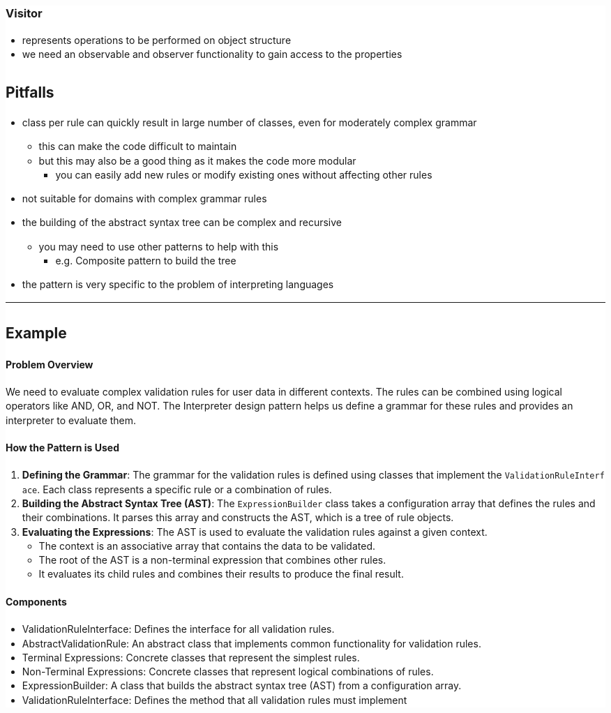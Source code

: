 ### Visitor

* represents operations to be performed on object structure
* we need an observable and observer functionality to gain access to the properties


## Pitfalls

* class per rule can quickly result in large number of classes, even for moderately complex grammar
  * this can make the code difficult to maintain
  * but this may also be a good thing as it makes the code more modular
    * you can easily add new rules or modify existing ones without affecting other rules

* not suitable for domains with complex grammar rules

* the building of the abstract syntax tree can be complex and recursive
  * you may need to use other patterns to help with this
    * e.g. Composite pattern to build the tree

* the pattern is very specific to the problem of interpreting languages

---

## Example


#### Problem Overview

We need to evaluate complex validation rules for user data in different contexts. 
The rules can be combined using logical operators like AND, OR, and NOT.
The Interpreter design pattern helps us define a grammar for these rules and provides an interpreter to evaluate them.  

#### How the Pattern is Used

1. **Defining the Grammar**: The grammar for the validation rules is defined using classes that implement the `ValidationRuleInterface`. Each class represents a specific rule or a combination of rules.
2. **Building the Abstract Syntax Tree (AST)**: The `ExpressionBuilder` class takes a configuration array that defines the rules and their combinations. It parses this array and constructs the AST, which is a tree of rule objects.
3. **Evaluating the Expressions**: The AST is used to evaluate the validation rules against a given context. 
   * The context is an associative array that contains the data to be validated.
   * The root of the AST is a non-terminal expression that combines other rules.
   * It evaluates its child rules and combines their results to produce the final result.


#### Components

* ValidationRuleInterface: Defines the interface for all validation rules.
* AbstractValidationRule: An abstract class that implements common functionality for validation rules.
* Terminal Expressions: Concrete classes that represent the simplest rules.
* Non-Terminal Expressions: Concrete classes that represent logical combinations of rules.
* ExpressionBuilder: A class that builds the abstract syntax tree (AST) from a configuration array.
* ValidationRuleInterface: Defines the method that all validation rules must implement
